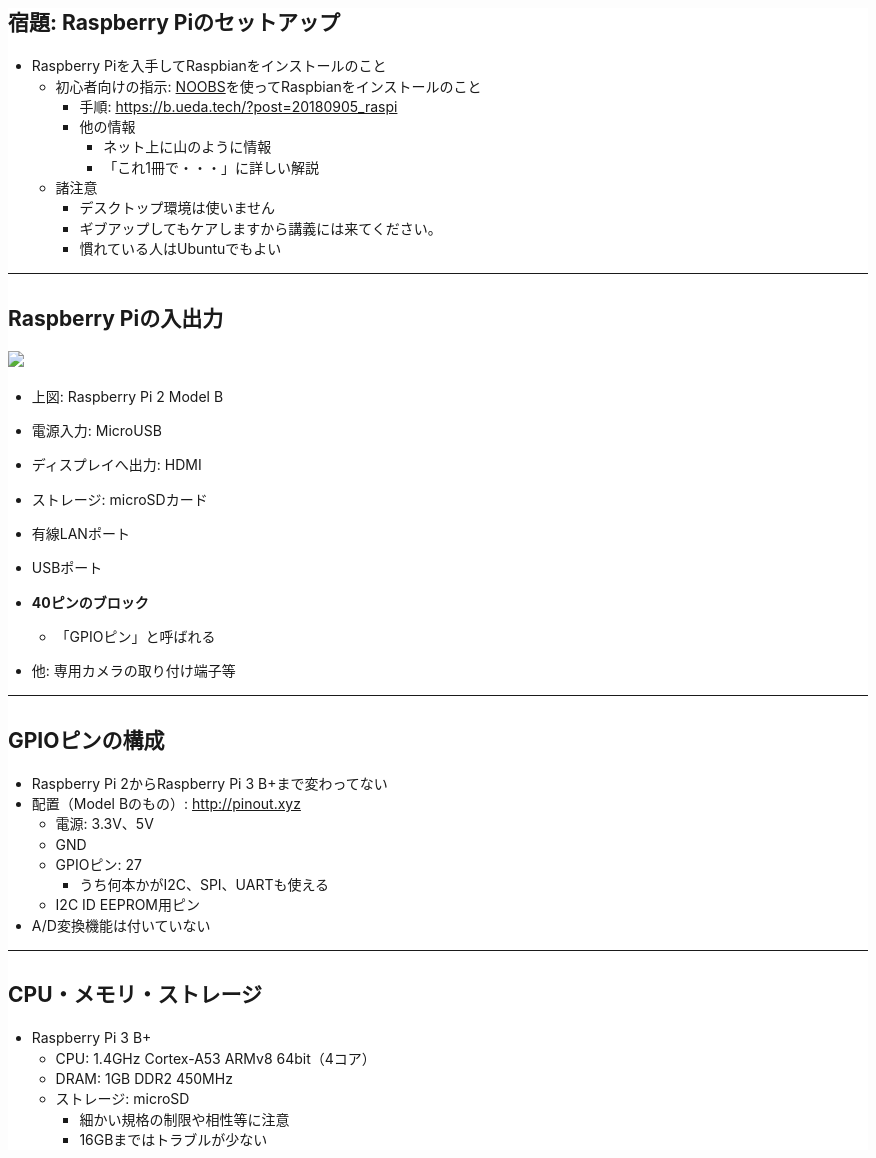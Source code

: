 
## 宿題: Raspberry Piのセットアップ

* Raspberry Piを入手してRaspbianをインストールのこと
    * 初心者向けの指示: [NOOBS](https://www.raspberrypi.org/downloads/noobs/)を使ってRaspbianをインストールのこと
        * 手順: https://b.ueda.tech/?post=20180905_raspi
        * 他の情報
            * ネット上に山のように情報
            * 「これ1冊で・・・」に詳しい解説
    * 諸注意
        * デスクトップ環境は使いません
        * ギブアップしてもケアしますから講義には来てください。
        * 慣れている人はUbuntuでもよい

---

## Raspberry Piの入出力

![](https://lab.ueda.tech/wp-content/uploads/2016/08/raspberrypi.png)

* 上図: Raspberry Pi 2 Model B

* 電源入力: MicroUSB
* ディスプレイへ出力: HDMI
* ストレージ: microSDカード
* 有線LANポート
* USBポート
* **40ピンのブロック**
    * 「GPIOピン」と呼ばれる
* 他: 専用カメラの取り付け端子等


---

## GPIOピンの構成

* Raspberry Pi 2からRaspberry Pi 3 B+まで変わってない
* 配置（Model Bのもの）: http://pinout.xyz
    * 電源: 3.3V、5V
    * GND
    * GPIOピン: 27
        * うち何本かがI2C、SPI、UARTも使える
    * I2C ID EEPROM用ピン
* A/D変換機能は付いていない


---

## CPU・メモリ・ストレージ

* Raspberry Pi 3 B+
    * CPU: 1.4GHz Cortex-A53 ARMv8 64bit（4コア）
    * DRAM: 1GB DDR2 450MHz
    * ストレージ: microSD
         * 細かい規格の制限や相性等に注意
         * 16GBまではトラブルが少ない
